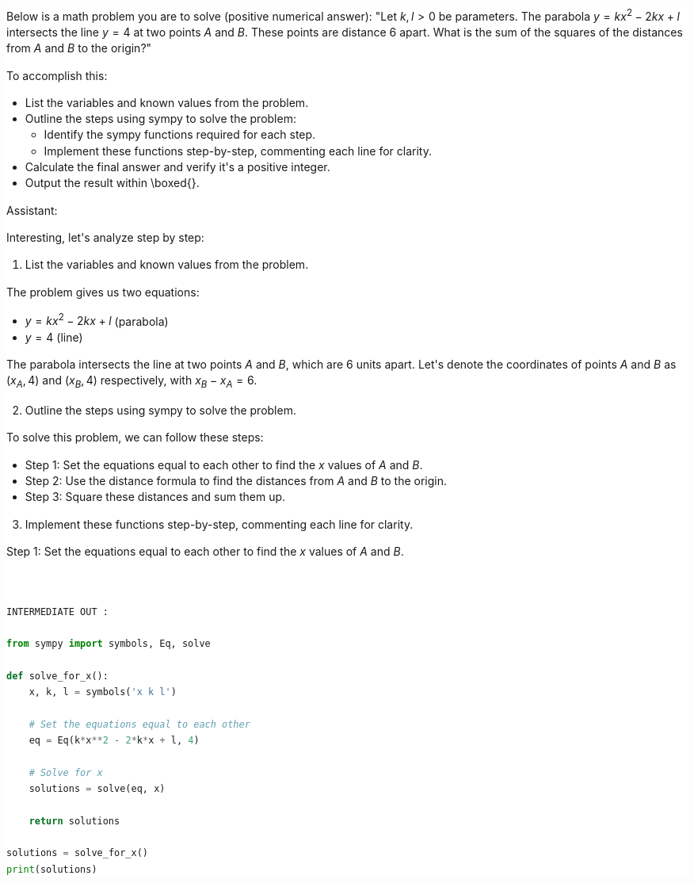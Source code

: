 Below is a math problem you are to solve (positive numerical answer):
"Let $k, l > 0$ be parameters. The parabola $y = kx^2 - 2kx + l$ intersects the line $y = 4$ at two points $A$ and $B$. These points are distance 6 apart. What is the sum of the squares of the distances from $A$ and $B$ to the origin?"

To accomplish this:
- List the variables and known values from the problem.
- Outline the steps using sympy to solve the problem:
  * Identify the sympy functions required for each step.
  * Implement these functions step-by-step, commenting each line for clarity.
- Calculate the final answer and verify it's a positive integer.
- Output the result within \boxed{}.

Assistant:

Interesting, let's analyze step by step:



1. List the variables and known values from the problem.

The problem gives us two equations:

- $y = kx^2 - 2kx + l$ (parabola)
- $y = 4$ (line)

The parabola intersects the line at two points $A$ and $B$, which are 6 units apart. Let's denote the coordinates of points $A$ and $B$ as $(x_A, 4)$ and $(x_B, 4)$ respectively, with $x_B - x_A = 6$.

2. Outline the steps using sympy to solve the problem.

To solve this problem, we can follow these steps:

- Step 1: Set the equations equal to each other to find the $x$ values of $A$ and $B$.
- Step 2: Use the distance formula to find the distances from $A$ and $B$ to the origin.
- Step 3: Square these distances and sum them up.

3. Implement these functions step-by-step, commenting each line for clarity.

Step 1: Set the equations equal to each other to find the $x$ values of $A$ and $B$.

```python


INTERMEDIATE OUT :

from sympy import symbols, Eq, solve

def solve_for_x():
    x, k, l = symbols('x k l')

    # Set the equations equal to each other
    eq = Eq(k*x**2 - 2*k*x + l, 4)

    # Solve for x
    solutions = solve(eq, x)

    return solutions

solutions = solve_for_x()
print(solutions)
```
